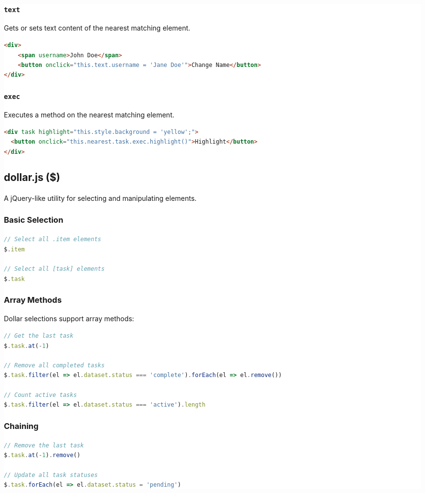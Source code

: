 ### `text`

Gets or sets text content of the nearest matching element.

```html
<div>
	<span username>John Doe</span>
	<button onclick="this.text.username = 'Jane Doe'">Change Name</button>
</div>
```

### `exec`

Executes a method on the nearest matching element.

```html
<div task highlight="this.style.background = 'yellow';">
  <button onclick="this.nearest.task.exec.highlight()">Highlight</button>
</div>
```

## dollar.js ($)

A jQuery-like utility for selecting and manipulating elements.

### Basic Selection

```javascript
// Select all .item elements
$.item

// Select all [task] elements
$.task
```

### Array Methods

Dollar selections support array methods:

```javascript
// Get the last task
$.task.at(-1)

// Remove all completed tasks
$.task.filter(el => el.dataset.status === 'complete').forEach(el => el.remove())

// Count active tasks
$.task.filter(el => el.dataset.status === 'active').length
```

### Chaining

```javascript
// Remove the last task
$.task.at(-1).remove()

// Update all task statuses
$.task.forEach(el => el.dataset.status = 'pending')
```
